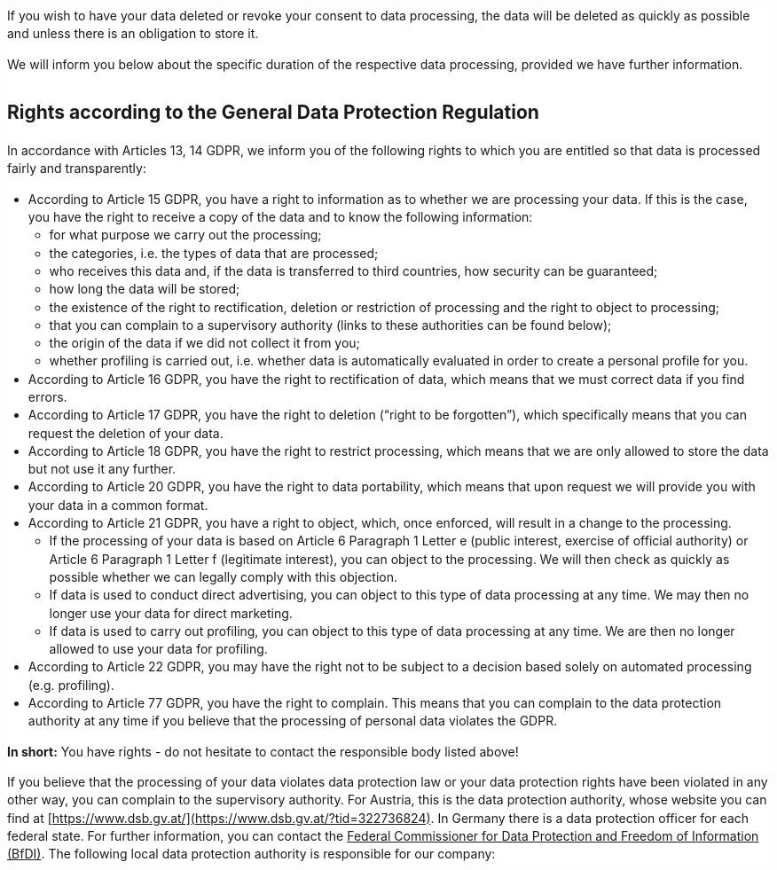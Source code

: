 If you wish to have your data deleted or revoke your consent to data processing, the data will be deleted as quickly as possible and unless there is an obligation to store it.

We will inform you below about the specific duration of the respective data processing, provided we have further information.

## Rights according to the General Data Protection Regulation

In accordance with Articles 13, 14 GDPR, we inform you of the following rights to which you are entitled so that data is processed fairly and transparently:

- According to Article 15 GDPR, you have a right to information as to whether we are processing your data. If this is the case, you have the right to receive a copy of the data and to know the following information:
    - for what purpose we carry out the processing;
    - the categories, i.e. the types of data that are processed;
    - who receives this data and, if the data is transferred to third countries, how security can be guaranteed;
    - how long the data will be stored;
    - the existence of the right to rectification, deletion or restriction of processing and the right to object to processing;
    - that you can complain to a supervisory authority (links to these authorities can be found below);
    - the origin of the data if we did not collect it from you;
    - whether profiling is carried out, i.e. whether data is automatically evaluated in order to create a personal profile for you.
- According to Article 16 GDPR, you have the right to rectification of data, which means that we must correct data if you find errors.
- According to Article 17 GDPR, you have the right to deletion (“right to be forgotten”), which specifically means that you can request the deletion of your data.
- According to Article 18 GDPR, you have the right to restrict processing, which means that we are only allowed to store the data but not use it any further.
- According to Article 20 GDPR, you have the right to data portability, which means that upon request we will provide you with your data in a common format.
- According to Article 21 GDPR, you have a right to object, which, once enforced, will result in a change to the processing.
    - If the processing of your data is based on Article 6 Paragraph 1 Letter e (public interest, exercise of official authority) or Article 6 Paragraph 1 Letter f (legitimate interest), you can object to the processing. We will then check as quickly as possible whether we can legally comply with this objection.
    - If data is used to conduct direct advertising, you can object to this type of data processing at any time. We may then no longer use your data for direct marketing.
    - If data is used to carry out profiling, you can object to this type of data processing at any time. We are then no longer allowed to use your data for profiling.
- According to Article 22 GDPR, you may have the right not to be subject to a decision based solely on automated processing (e.g. profiling).
- According to Article 77 GDPR, you have the right to complain. This means that you can complain to the data protection authority at any time if you believe that the processing of personal data violates the GDPR.

**In short:** You have rights - do not hesitate to contact the responsible body listed above!

If you believe that the processing of your data violates data protection law or your data protection rights have been violated in any other way, you can complain to the supervisory authority. For Austria, this is the data protection authority, whose website you can find at [https://www.dsb.gv.at/](https://www.dsb.gv.at/?tid=322736824). In Germany there is a data protection officer for each federal state. For further information, you can contact the [Federal Commissioner for Data Protection and Freedom of Information (BfDI)](https://www.bfdi.bund.de/DE/Home/home_node.html). The following local data protection authority is responsible for our company:

